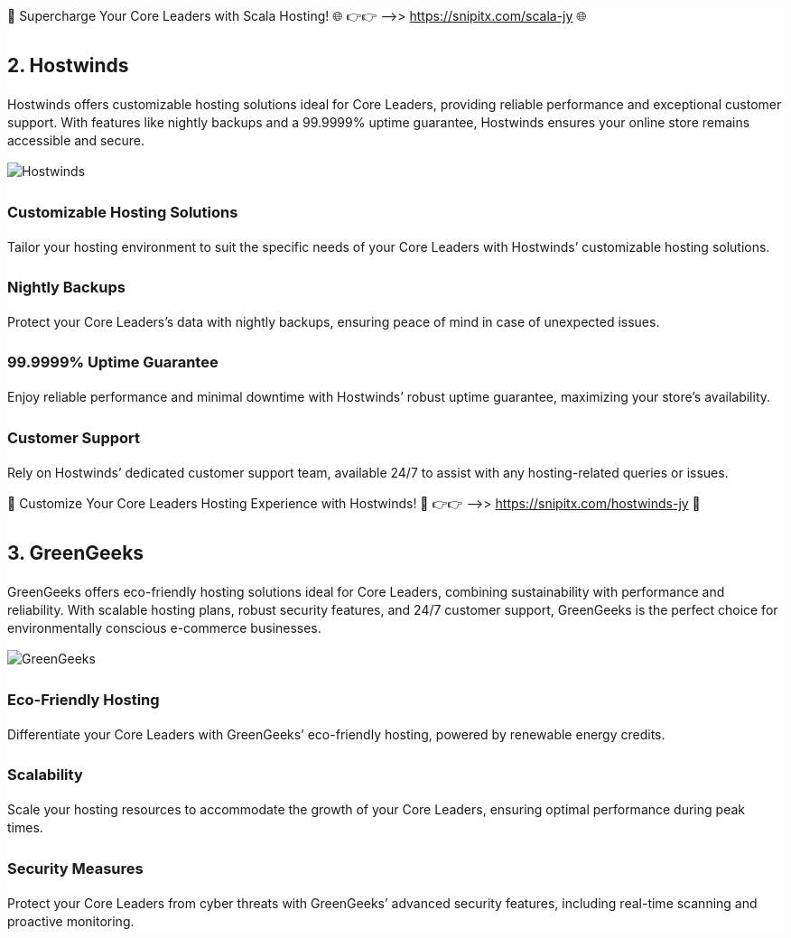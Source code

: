 🚀 Supercharge Your Core Leaders with Scala Hosting! 🌐
👉👉 -->> https://snipitx.com/scala-jy 🌐

## 2. Hostwinds

Hostwinds offers customizable hosting solutions ideal for Core Leaders, providing reliable performance and exceptional customer support. With features like nightly backups and a 99.9999% uptime guarantee, Hostwinds ensures your online store remains accessible and secure.

![Hostwinds](https://i.imgur.com/53aSNXx.jpeg "Hostwinds Hosting")

### Customizable Hosting Solutions
Tailor your hosting environment to suit the specific needs of your Core Leaders with Hostwinds’ customizable hosting solutions.

### Nightly Backups
Protect your Core Leaders’s data with nightly backups, ensuring peace of mind in case of unexpected issues.

### 99.9999% Uptime Guarantee
Enjoy reliable performance and minimal downtime with Hostwinds’ robust uptime guarantee, maximizing your store’s availability.

### Customer Support
Rely on Hostwinds’ dedicated customer support team, available 24/7 to assist with any hosting-related queries or issues.

🌟 Customize Your Core Leaders Hosting Experience with Hostwinds! 🚀
👉👉 -->> https://snipitx.com/hostwinds-jy 🚀


## 3. GreenGeeks

GreenGeeks offers eco-friendly hosting solutions ideal for Core Leaders, combining sustainability with performance and reliability. With scalable hosting plans, robust security features, and 24/7 customer support, GreenGeeks is the perfect choice for environmentally conscious e-commerce businesses.

![GreenGeeks](https://i.imgur.com/eEwuntu.jpg "GreenGeeks Hosting")

### Eco-Friendly Hosting
Differentiate your Core Leaders with GreenGeeks’ eco-friendly hosting, powered by renewable energy credits.

### Scalability
Scale your hosting resources to accommodate the growth of your Core Leaders, ensuring optimal performance during peak times.

### Security Measures
Protect your Core Leaders from cyber threats with GreenGeeks’ advanced security features, including real-time scanning and proactive monitoring.
